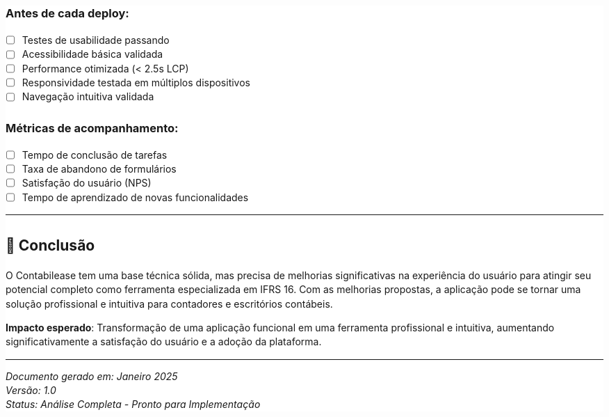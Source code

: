 ### **Antes de cada deploy:**
- [ ] Testes de usabilidade passando
- [ ] Acessibilidade básica validada
- [ ] Performance otimizada (< 2.5s LCP)
- [ ] Responsividade testada em múltiplos dispositivos
- [ ] Navegação intuitiva validada

### **Métricas de acompanhamento:**
- [ ] Tempo de conclusão de tarefas
- [ ] Taxa de abandono de formulários
- [ ] Satisfação do usuário (NPS)
- [ ] Tempo de aprendizado de novas funcionalidades

---

## 🎉 **Conclusão**

O Contabilease tem uma base técnica sólida, mas precisa de melhorias significativas na experiência do usuário para atingir seu potencial completo como ferramenta especializada em IFRS 16. Com as melhorias propostas, a aplicação pode se tornar uma solução profissional e intuitiva para contadores e escritórios contábeis.

**Impacto esperado**: Transformação de uma aplicação funcional em uma ferramenta profissional e intuitiva, aumentando significativamente a satisfação do usuário e a adoção da plataforma.

---

*Documento gerado em: Janeiro 2025*  
*Versão: 1.0*  
*Status: Análise Completa - Pronto para Implementação*
